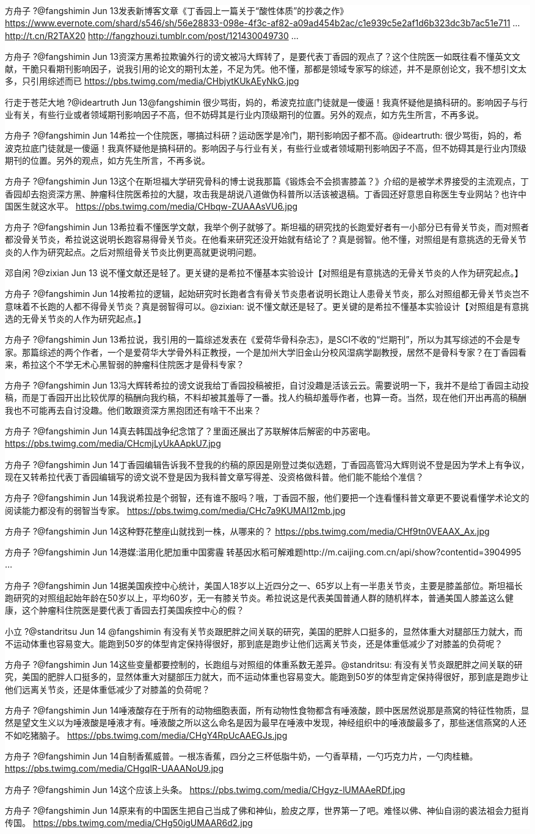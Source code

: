 方舟子 ?@fangshimin  Jun 13发表新博客文章《丁香园上一篇关于“酸性体质”的抄袭之作》https://www.evernote.com/shard/s546/sh/56e28833-098e-4f3c-af82-a09ad454b2ac/c1e939c5e2af1d6b323dc3b7ac51e711 … http://t.cn/R2TAX20  http://fangzhouzi.tumblr.com/post/121430049730 …

方舟子 ?@fangshimin  Jun 13资深方黑希拉欺骗外行的谤文被冯大辉转了，是要代表丁香园的观点了？这个住院医一如既往看不懂英文文献，干脆只看期刊影响因子，说我引用的论文的期刊太差，不足为凭。他不懂，那都是领域专家写的综述，并不是原创论文，我不想引文太多，只引用综述而已 https://pbs.twimg.com/media/CHbjytKUkAEyNkG.jpg

行走于苍茫大地 ?@ideartruth  Jun 13@fangshimin 很少骂街，妈的，希波克拉底门徒就是一傻逼！我真怀疑他是搞科研的。影响因子与行业有关，有些行业或者领域期刊影响因子不高，但不妨碍其是行业内顶级期刊的位置。另外的观点，如方先生所言，不再多说。

方舟子 ?@fangshimin  Jun 14希拉一个住院医，哪搞过科研？运动医学是冷门，期刊影响因子都不高。@ideartruth: 很少骂街，妈的，希波克拉底门徒就是一傻逼！我真怀疑他是搞科研的。影响因子与行业有关，有些行业或者领域期刊影响因子不高，但不妨碍其是行业内顶级期刊的位置。另外的观点，如方先生所言，不再多说。

方舟子 ?@fangshimin  Jun 13这个在斯坦福大学研究骨科的博士说我那篇《锻炼会不会损害膝盖？》介绍的是被学术界接受的主流观点，丁香园却去抱资深方黑、肿瘤科住院医希拉的大腿，攻击我是胡说八道做伪科普所以活该被退稿。丁香园还好意思自称医生专业网站？也许中国医生就这水平。 https://pbs.twimg.com/media/CHbqw-ZUAAAsVU6.jpg

方舟子 ?@fangshimin  Jun 13希拉看不懂医学文献，我举个例子就够了。斯坦福的研究找的长跑爱好者有一小部分已有骨关节炎，而对照者都没骨关节炎，希拉说这说明长跑容易得骨关节炎。在他看来研究还没开始就有结论了？真是弱智。他不懂，对照组是有意挑选的无骨关节炎的人作为研究起点。之后对照组骨关节炎比例更高就更说明问题。

邓自闲 ?@zixian  Jun 13 说不懂文献还是轻了。更关键的是希拉不懂基本实验设计【对照组是有意挑选的无骨关节炎的人作为研究起点。】

方舟子 ?@fangshimin  Jun 14按希拉的逻辑，起始研究时长跑者含有骨关节炎患者说明长跑让人患骨关节炎，那么对照组都无骨关节炎岂不意味着不长跑的人都不得骨关节炎？真是弱智得可以。@zixian: 说不懂文献还是轻了。更关键的是希拉不懂基本实验设计【对照组是有意挑选的无骨关节炎的人作为研究起点。】

方舟子 ?@fangshimin  Jun 13希拉说，我引用的一篇综述发表在《爱荷华骨科杂志》，是SCI不收的“烂期刊”，所以为其写综述的不会是专家。那篇综述的两个作者，一个是爱荷华大学骨外科正教授，一个是加州大学旧金山分校风湿病学副教授，居然不是骨科专家？在丁香园看来，希拉这个不学无术心黑智弱的肿瘤科住院医才是骨科专家？

方舟子 ?@fangshimin  Jun 13冯大辉转希拉的谤文说我给丁香园投稿被拒，自讨没趣是活该云云。需要说明一下，我并不是给丁香园主动投稿，而是丁香园开出比较优厚的稿酬向我约稿，不料却被其羞辱了一番。找人约稿却羞辱作者，也算一奇。当然，现在他们开出再高的稿酬我也不可能再去自讨没趣。他们敢跟资深方黑抱团还有啥干不出来？

方舟子 ?@fangshimin  Jun 14真去韩国战争纪念馆了？里面还展出了苏联解体后解密的中苏密电。 https://pbs.twimg.com/media/CHcmjLyUkAApkU7.jpg

方舟子 ?@fangshimin  Jun 14丁香园编辑告诉我不登我的约稿的原因是刚登过类似选题，丁香园高管冯大辉则说不登是因为学术上有争议，现在又转希拉代表丁香园编辑写的谤文说不登是因为我科普文章写得差、没资格做科普。他们能不能给个准信？

方舟子 ?@fangshimin  Jun 14我说希拉是个弱智，还有谁不服吗？哦，丁香园不服，他们要把一个连看懂科普文章更不要说看懂学术论文的阅读能力都没有的弱智当专家。 https://pbs.twimg.com/media/CHc7a9KUMAI12mb.jpg

方舟子 ?@fangshimin  Jun 14这种野花整座山就找到一株，从哪来的？ https://pbs.twimg.com/media/CHf9tn0VEAAX_Ax.jpg

方舟子 ?@fangshimin  Jun 14港媒:滥用化肥加重中国雾霾 转基因水稻可解难题http://m.caijing.com.cn/api/show?contentid=3904995 …

方舟子 ?@fangshimin  Jun 14据美国疾控中心统计，美国人18岁以上近四分之一、65岁以上有一半患关节炎，主要是膝盖部位。斯坦福长跑研究的对照组起始年龄在50岁以上，平均60岁，无一有膝关节炎。希拉说这是代表美国普通人群的随机样本，普通美国人膝盖这么健康，这个肿瘤科住院医是要代表丁香园去打美国疾控中心的假？

小立 ?@standritsu  Jun 14 @fangshimin 有没有关节炎跟肥胖之间关联的研究，美国的肥胖人口挺多的，显然体重大对腿部压力就大，而不运动体重也容易变大。能跑到50岁的体型肯定保持得很好，那到底是跑步让他们远离关节炎，还是体重低减少了对膝盖的负荷呢？

方舟子 ?@fangshimin  Jun 14这些变量都要控制的，长跑组与对照组的体重系数无差异。@standritsu: 有没有关节炎跟肥胖之间关联的研究，美国的肥胖人口挺多的，显然体重大对腿部压力就大，而不运动体重也容易变大。能跑到50岁的体型肯定保持得很好，那到底是跑步让他们远离关节炎，还是体重低减少了对膝盖的负荷呢？

方舟子 ?@fangshimin  Jun 14唾液酸存在于所有的动物细胞表面，所有动物性食物都含有唾液酸，顾中医居然说那是燕窝的特征性物质，显然是望文生义以为唾液酸是唾液才有。唾液酸之所以这么命名是因为最早在唾液中发现，神经组织中的唾液酸最多了，那些迷信燕窝的人还不如吃猪脑子。 https://pbs.twimg.com/media/CHgY4RpUcAAEGJs.jpg

方舟子 ?@fangshimin  Jun 14自制香蕉威普。一根冻香蕉，四分之三杯低脂牛奶，一勺香草精，一勺巧克力片，一勺肉桂糖。 https://pbs.twimg.com/media/CHgqlR-UAAANoU9.jpg

方舟子 ?@fangshimin  Jun 14这个应该上头条。 https://pbs.twimg.com/media/CHgyz-lUMAAeRDf.jpg

方舟子 ?@fangshimin  Jun 14原来有的中国医生把自己当成了佛和神仙，脸皮之厚，世界第一了吧。难怪以佛、神仙自诩的裘法祖会力挺肖传国。 https://pbs.twimg.com/media/CHg50igUMAAR6d2.jpg
